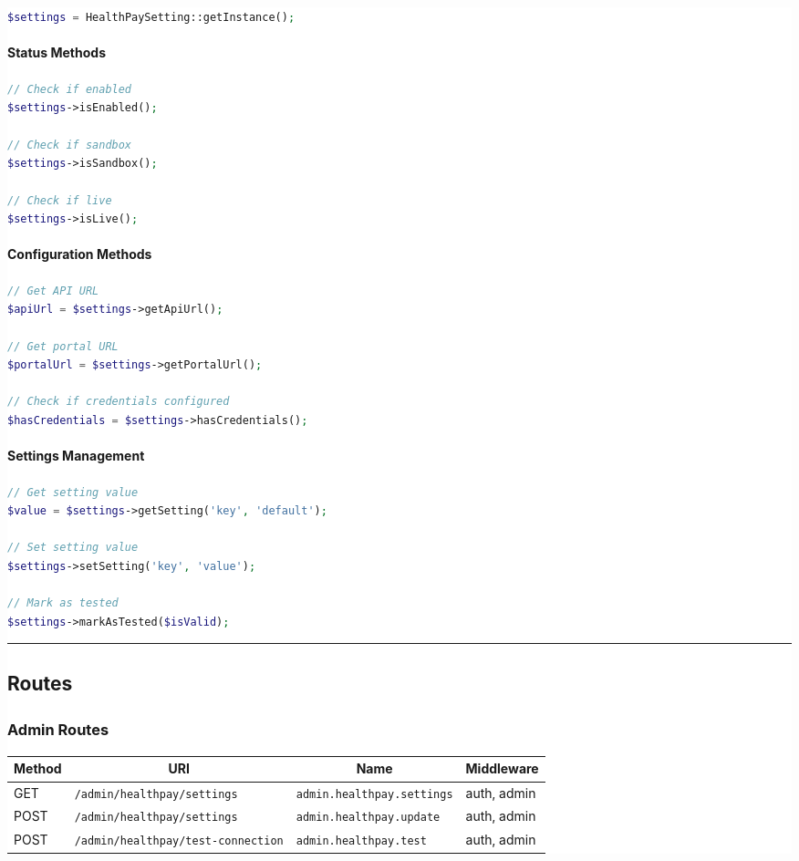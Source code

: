 ```php
$settings = HealthPaySetting::getInstance();
```

#### Status Methods

```php
// Check if enabled
$settings->isEnabled();

// Check if sandbox
$settings->isSandbox();

// Check if live
$settings->isLive();
```

#### Configuration Methods

```php
// Get API URL
$apiUrl = $settings->getApiUrl();

// Get portal URL
$portalUrl = $settings->getPortalUrl();

// Check if credentials configured
$hasCredentials = $settings->hasCredentials();
```

#### Settings Management

```php
// Get setting value
$value = $settings->getSetting('key', 'default');

// Set setting value
$settings->setSetting('key', 'value');

// Mark as tested
$settings->markAsTested($isValid);
```

---

## Routes

### Admin Routes

| Method | URI | Name | Middleware |
|--------|-----|------|------------|
| GET | `/admin/healthpay/settings` | `admin.healthpay.settings` | auth, admin |
| POST | `/admin/healthpay/settings` | `admin.healthpay.update` | auth, admin |
| POST | `/admin/healthpay/test-connection` | `admin.healthpay.test` | auth, admin |
